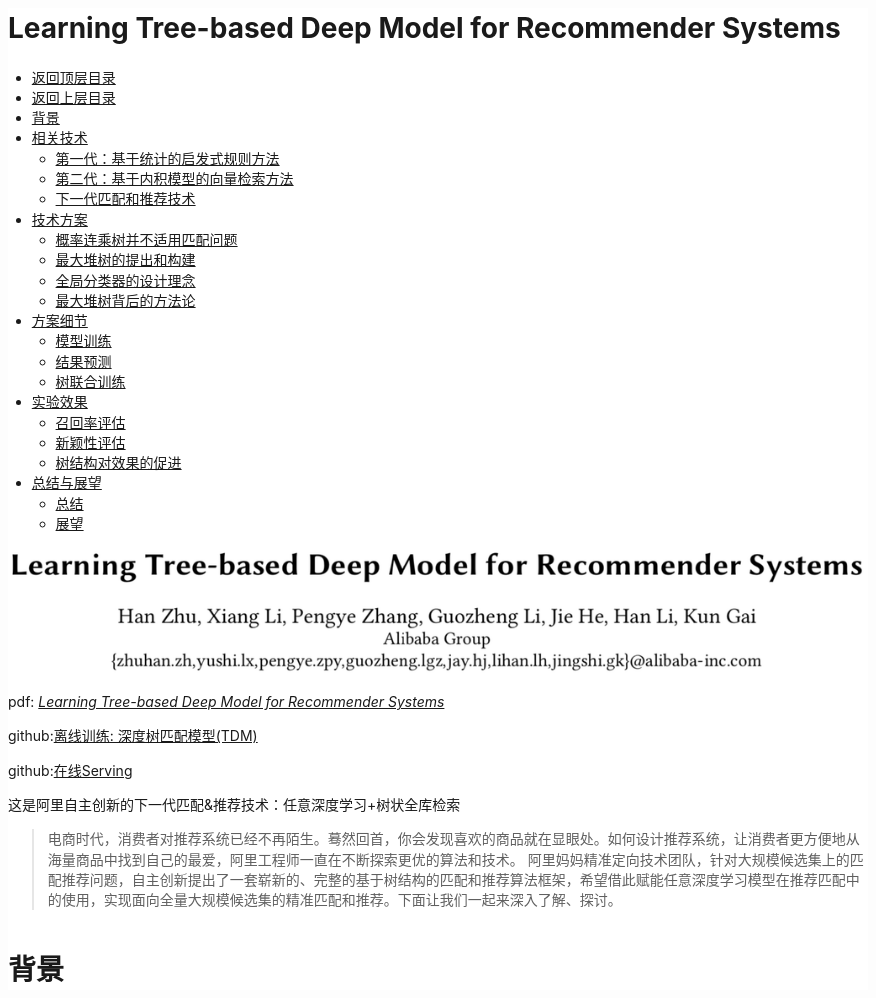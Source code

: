 # Learning Tree-based Deep Model for Recommender Systems

- [返回顶层目录](../../../../README.md)
- [返回上层目录](../alibaba.md)
- [背景](#背景)
- [相关技术](#相关技术)
  - [第一代：基于统计的启发式规则方法](#第一代：基于统计的启发式规则方法)
  - [第二代：基于内积模型的向量检索方法](#第二代：基于内积模型的向量检索方法)
  - [下一代匹配和推荐技术](#下一代匹配和推荐技术)
- [技术方案](#技术方案)
  - [概率连乘树并不适用匹配问题](#概率连乘树并不适用匹配问题)
  - [最大堆树的提出和构建](#最大堆树的提出和构建)
  - [全局分类器的设计理念](#全局分类器的设计理念)
  - [最大堆树背后的方法论](#最大堆树背后的方法论)
- [方案细节](#方案细节)
  - [模型训练](#模型训练)
  - [结果预测](#结果预测)
  - [树联合训练](#树联合训练)
- [实验效果](#实验效果)
  - [召回率评估](#召回率评估)
  - [新颖性评估](#新颖性评估)
  - [树结构对效果的促进](#树结构对效果的促进)
- [总结与展望](#总结与展望)
  - [总结](#总结)
  - [展望](#展望)



![TDM-title](pic/TDM-title.png)



pdf: [*Learning Tree-based Deep Model for Recommender Systems*](https://arxiv.org/pdf/1801.02294.pdf)

github:[离线训练: 深度树匹配模型(TDM)](https://github.com/alibaba/x-deeplearning/wiki/%E6%B7%B1%E5%BA%A6%E6%A0%91%E5%8C%B9%E9%85%8D%E6%A8%A1%E5%9E%8B(TDM))

github:[在线Serving](https://github.com/alibaba/x-deeplearning/wiki/TDMServing)



这是阿里自主创新的下一代匹配&推荐技术：任意深度学习+树状全库检索

>电商时代，消费者对推荐系统已经不再陌生。蓦然回首，你会发现喜欢的商品就在显眼处。如何设计推荐系统，让消费者更方便地从海量商品中找到自己的最爱，阿里工程师一直在不断探索更优的算法和技术。
>阿里妈妈精准定向技术团队，针对大规模候选集上的匹配推荐问题，自主创新提出了一套崭新的、完整的基于树结构的匹配和推荐算法框架，希望借此赋能任意深度学习模型在推荐匹配中的使用，实现面向全量大规模候选集的精准匹配和推荐。下面让我们一起来深入了解、探讨。

# 背景
